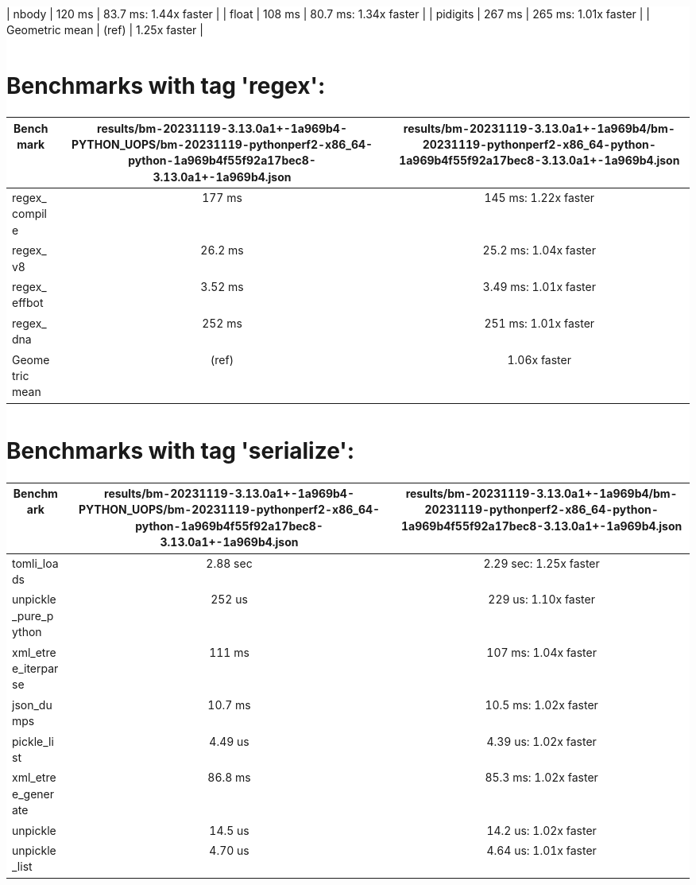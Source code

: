 | nbody          | 120 ms                                                                                                                              | 83.7 ms: 1.44x faster                                                                                                   |
| float          | 108 ms                                                                                                                              | 80.7 ms: 1.34x faster                                                                                                   |
| pidigits       | 267 ms                                                                                                                              | 265 ms: 1.01x faster                                                                                                    |
| Geometric mean | (ref)                                                                                                                               | 1.25x faster                                                                                                            |

Benchmarks with tag 'regex':
============================

| Benchmark      | results/bm-20231119-3.13.0a1+-1a969b4-PYTHON_UOPS/bm-20231119-pythonperf2-x86_64-python-1a969b4f55f92a17bec8-3.13.0a1+-1a969b4.json | results/bm-20231119-3.13.0a1+-1a969b4/bm-20231119-pythonperf2-x86_64-python-1a969b4f55f92a17bec8-3.13.0a1+-1a969b4.json |
|----------------|:-----------------------------------------------------------------------------------------------------------------------------------:|:-----------------------------------------------------------------------------------------------------------------------:|
| regex_compile  | 177 ms                                                                                                                              | 145 ms: 1.22x faster                                                                                                    |
| regex_v8       | 26.2 ms                                                                                                                             | 25.2 ms: 1.04x faster                                                                                                   |
| regex_effbot   | 3.52 ms                                                                                                                             | 3.49 ms: 1.01x faster                                                                                                   |
| regex_dna      | 252 ms                                                                                                                              | 251 ms: 1.01x faster                                                                                                    |
| Geometric mean | (ref)                                                                                                                               | 1.06x faster                                                                                                            |

Benchmarks with tag 'serialize':
================================

| Benchmark            | results/bm-20231119-3.13.0a1+-1a969b4-PYTHON_UOPS/bm-20231119-pythonperf2-x86_64-python-1a969b4f55f92a17bec8-3.13.0a1+-1a969b4.json | results/bm-20231119-3.13.0a1+-1a969b4/bm-20231119-pythonperf2-x86_64-python-1a969b4f55f92a17bec8-3.13.0a1+-1a969b4.json |
|----------------------|:-----------------------------------------------------------------------------------------------------------------------------------:|:-----------------------------------------------------------------------------------------------------------------------:|
| tomli_loads          | 2.88 sec                                                                                                                            | 2.29 sec: 1.25x faster                                                                                                  |
| unpickle_pure_python | 252 us                                                                                                                              | 229 us: 1.10x faster                                                                                                    |
| xml_etree_iterparse  | 111 ms                                                                                                                              | 107 ms: 1.04x faster                                                                                                    |
| json_dumps           | 10.7 ms                                                                                                                             | 10.5 ms: 1.02x faster                                                                                                   |
| pickle_list          | 4.49 us                                                                                                                             | 4.39 us: 1.02x faster                                                                                                   |
| xml_etree_generate   | 86.8 ms                                                                                                                             | 85.3 ms: 1.02x faster                                                                                                   |
| unpickle             | 14.5 us                                                                                                                             | 14.2 us: 1.02x faster                                                                                                   |
| unpickle_list        | 4.70 us                                                                                                                             | 4.64 us: 1.01x faster                                                                                                   |